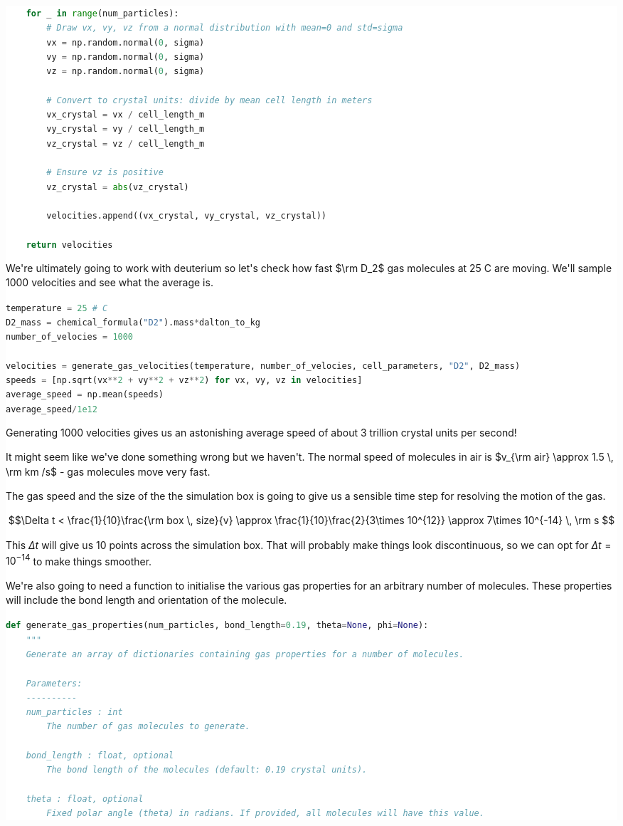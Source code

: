 ```python
    for _ in range(num_particles):
        # Draw vx, vy, vz from a normal distribution with mean=0 and std=sigma
        vx = np.random.normal(0, sigma)
        vy = np.random.normal(0, sigma)
        vz = np.random.normal(0, sigma)

        # Convert to crystal units: divide by mean cell length in meters
        vx_crystal = vx / cell_length_m
        vy_crystal = vy / cell_length_m
        vz_crystal = vz / cell_length_m

        # Ensure vz is positive
        vz_crystal = abs(vz_crystal)

        velocities.append((vx_crystal, vy_crystal, vz_crystal))

    return velocities
```

We're ultimately going to work with deuterium so let's check how fast $\rm D_2$ gas molecules at 25 C are moving. We'll sample 1000 velocities and see what the average is.

```python
temperature = 25 # C
D2_mass = chemical_formula("D2").mass*dalton_to_kg
number_of_velocies = 1000

velocities = generate_gas_velocities(temperature, number_of_velocies, cell_parameters, "D2", D2_mass)
speeds = [np.sqrt(vx**2 + vy**2 + vz**2) for vx, vy, vz in velocities]
average_speed = np.mean(speeds)
average_speed/1e12
```

Generating 1000 velocities gives us an astonishing average speed of about 3 trillion crystal units per second!

It might seem like we've done something wrong but we haven't. The normal speed of molecules in air is $v_{\rm air} \approx 1.5 \, \rm km /s$ - gas molecules move very fast.

The gas speed and the size of the the simulation box is going to give us a sensible time step for resolving the motion of the gas.

$$\Delta t < \frac{1}{10}\frac{\rm box \, size}{v} \approx \frac{1}{10}\frac{2}{3\times 10^{12}} \approx 7\times 10^{-14} \, \rm s $$

This $\Delta t$ will give us 10 points across the simulation box. That will probably make things look discontinuous, so we can opt for $\Delta t = 10^{-14}$ to make things smoother.


We're also going to need a function to initialise the various gas properties for an arbitrary number of molecules. These properties will include the bond length and orientation of the molecule.

```python
def generate_gas_properties(num_particles, bond_length=0.19, theta=None, phi=None):
    """
    Generate an array of dictionaries containing gas properties for a number of molecules.

    Parameters:
    ----------
    num_particles : int
        The number of gas molecules to generate.

    bond_length : float, optional
        The bond length of the molecules (default: 0.19 crystal units).

    theta : float, optional
        Fixed polar angle (theta) in radians. If provided, all molecules will have this value.
```